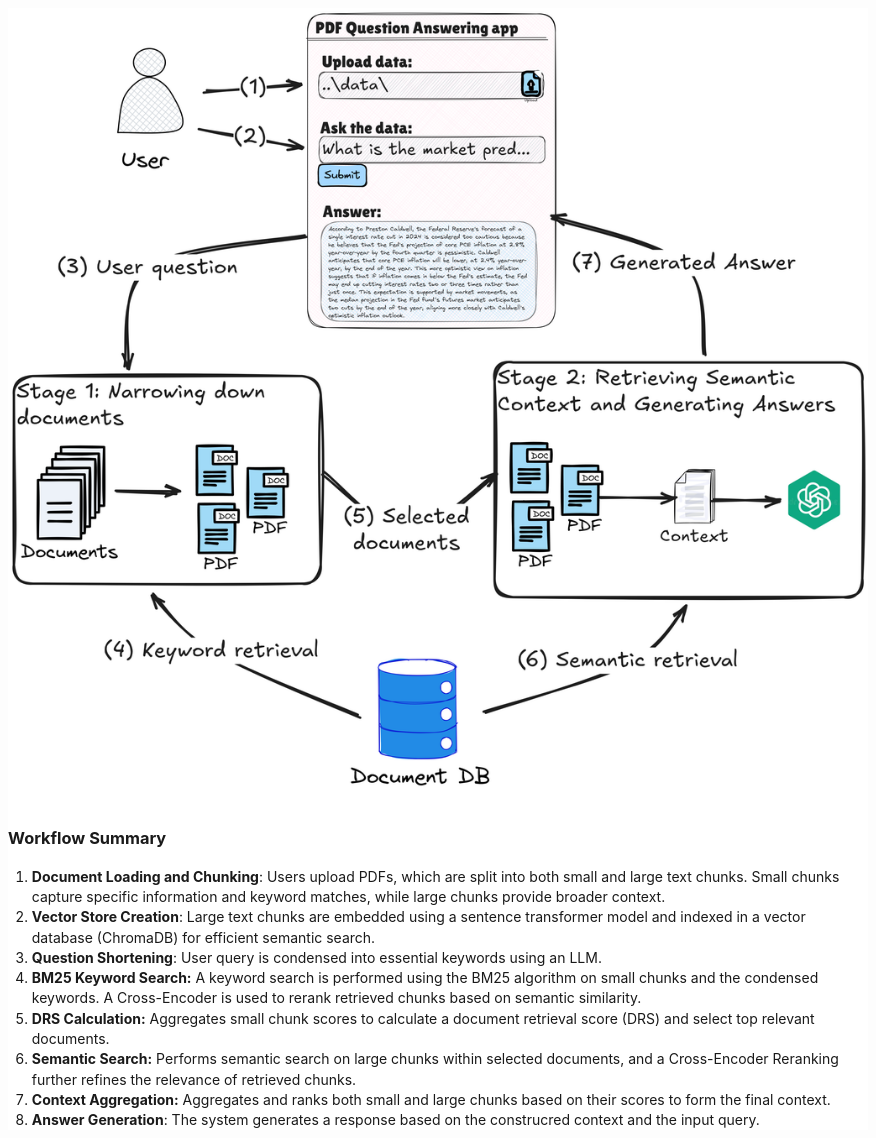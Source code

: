 <img src="main_pipeline.png" alt="The main pipeline" width="1000"/>

### Workflow Summary

1. **Document Loading and Chunking**: Users upload PDFs, which are split into both small and large text chunks. Small chunks capture specific information and keyword matches, while large chunks provide broader context.
2. **Vector Store Creation**: Large text chunks are embedded using a sentence transformer model and indexed in a vector database (ChromaDB) for efficient semantic search.
3. **Question Shortening**: User query is condensed into essential keywords using an LLM. 
4. **BM25 Keyword Search:** A keyword search is performed using the BM25 algorithm on small chunks and the condensed keywords. A Cross-Encoder is used to rerank retrieved chunks based on semantic similarity.
5. **DRS Calculation:** Aggregates small chunk scores to calculate a document retrieval score (DRS) and select top relevant documents.
6. **Semantic Search:** Performs semantic search on large chunks within selected documents, and a Cross-Encoder Reranking further refines the relevance of retrieved chunks.
7. **Context Aggregation:** Aggregates and ranks both small and large chunks based on their scores to form the final context.
8. **Answer Generation**: The system generates a response based on the construcred context and the input query.
